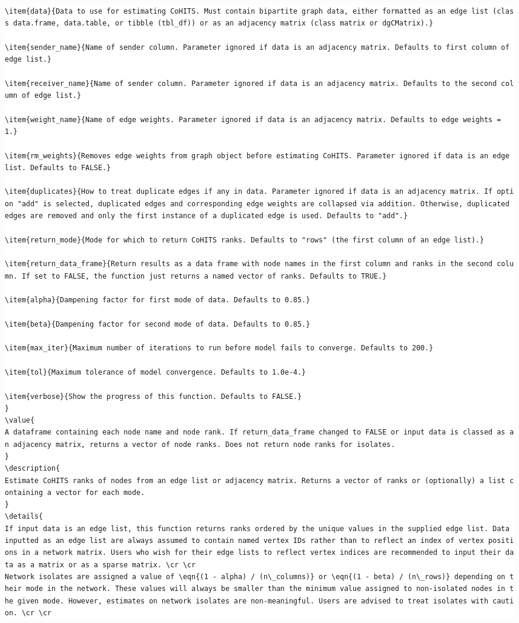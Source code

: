 ```{r}
\item{data}{Data to use for estimating CoHITS. Must contain bipartite graph data, either formatted as an edge list (class data.frame, data.table, or tibble (tbl_df)) or as an adjacency matrix (class matrix or dgCMatrix).}

\item{sender_name}{Name of sender column. Parameter ignored if data is an adjacency matrix. Defaults to first column of edge list.}

\item{receiver_name}{Name of sender column. Parameter ignored if data is an adjacency matrix. Defaults to the second column of edge list.}

\item{weight_name}{Name of edge weights. Parameter ignored if data is an adjacency matrix. Defaults to edge weights = 1.}

\item{rm_weights}{Removes edge weights from graph object before estimating CoHITS. Parameter ignored if data is an edge list. Defaults to FALSE.}

\item{duplicates}{How to treat duplicate edges if any in data. Parameter ignored if data is an adjacency matrix. If option "add" is selected, duplicated edges and corresponding edge weights are collapsed via addition. Otherwise, duplicated edges are removed and only the first instance of a duplicated edge is used. Defaults to "add".}

\item{return_mode}{Mode for which to return CoHITS ranks. Defaults to "rows" (the first column of an edge list).}

\item{return_data_frame}{Return results as a data frame with node names in the first column and ranks in the second column. If set to FALSE, the function just returns a named vector of ranks. Defaults to TRUE.}

\item{alpha}{Dampening factor for first mode of data. Defaults to 0.85.}

\item{beta}{Dampening factor for second mode of data. Defaults to 0.85.}

\item{max_iter}{Maximum number of iterations to run before model fails to converge. Defaults to 200.}

\item{tol}{Maximum tolerance of model convergence. Defaults to 1.0e-4.}

\item{verbose}{Show the progress of this function. Defaults to FALSE.}
}
\value{
A dataframe containing each node name and node rank. If return_data_frame changed to FALSE or input data is classed as an adjacency matrix, returns a vector of node ranks. Does not return node ranks for isolates.
}
\description{
Estimate CoHITS ranks of nodes from an edge list or adjacency matrix. Returns a vector of ranks or (optionally) a list containing a vector for each mode.
}
\details{
If input data is an edge list, this function returns ranks ordered by the unique values in the supplied edge list. Data inputted as an edge list are always assumed to contain named vertex IDs rather than to reflect an index of vertex positions in a network matrix. Users who wish for their edge lists to reflect vertex indices are recommended to input their data as a matrix or as a sparse matrix. \cr \cr
Network isolates are assigned a value of \eqn{(1 - alpha) / (n\_columns)} or \eqn{(1 - beta) / (n\_rows)} depending on their mode in the network. These values will always be smaller than the minimum value assigned to non-isolated nodes in the given mode. However, estimates on network isolates are non-meaningful. Users are advised to treat isolates with caution. \cr \cr
```